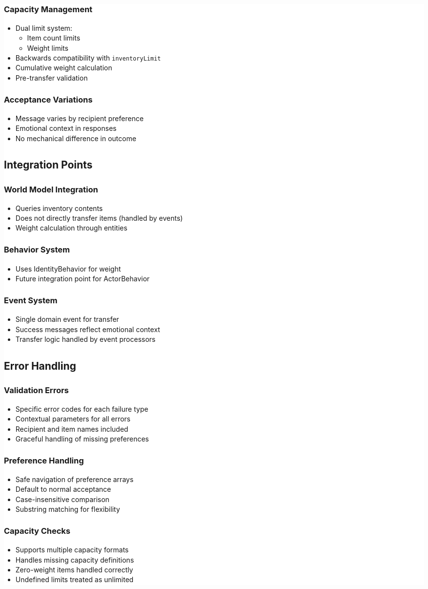 ### Capacity Management
- Dual limit system:
  - Item count limits
  - Weight limits
- Backwards compatibility with `inventoryLimit`
- Cumulative weight calculation
- Pre-transfer validation

### Acceptance Variations
- Message varies by recipient preference
- Emotional context in responses
- No mechanical difference in outcome

## Integration Points

### World Model Integration
- Queries inventory contents
- Does not directly transfer items (handled by events)
- Weight calculation through entities

### Behavior System
- Uses IdentityBehavior for weight
- Future integration point for ActorBehavior

### Event System
- Single domain event for transfer
- Success messages reflect emotional context
- Transfer logic handled by event processors

## Error Handling

### Validation Errors
- Specific error codes for each failure type
- Contextual parameters for all errors
- Recipient and item names included
- Graceful handling of missing preferences

### Preference Handling
- Safe navigation of preference arrays
- Default to normal acceptance
- Case-insensitive comparison
- Substring matching for flexibility

### Capacity Checks
- Supports multiple capacity formats
- Handles missing capacity definitions
- Zero-weight items handled correctly
- Undefined limits treated as unlimited
